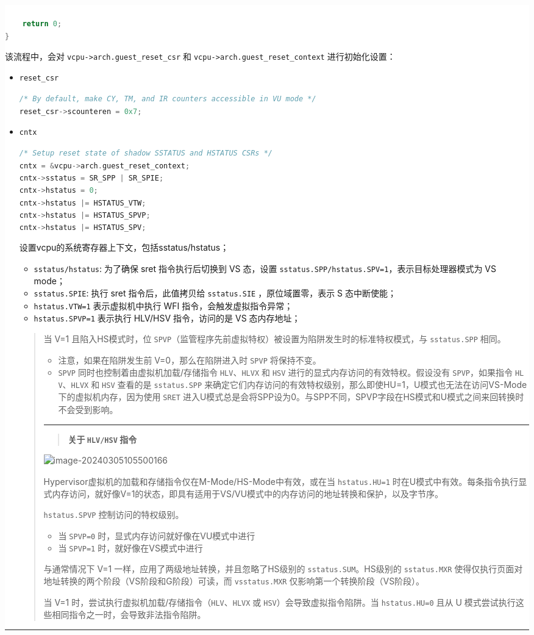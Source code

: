 ```c

	return 0;
}
```

该流程中，会对 `vcpu->arch.guest_reset_csr`  和 `vcpu->arch.guest_reset_context` 进行初始化设置：

* `reset_csr`

  ```c
  /* By default, make CY, TM, and IR counters accessible in VU mode */
  reset_csr->scounteren = 0x7;
  ```

* `cntx`

  ```c
  /* Setup reset state of shadow SSTATUS and HSTATUS CSRs */
  cntx = &vcpu->arch.guest_reset_context;
  cntx->sstatus = SR_SPP | SR_SPIE;
  cntx->hstatus = 0;
  cntx->hstatus |= HSTATUS_VTW;
  cntx->hstatus |= HSTATUS_SPVP;
  cntx->hstatus |= HSTATUS_SPV;
  ```

  设置vcpu的系统寄存器上下文，包括sstatus/hstatus；

    * `sstatus/hstatus`: 为了确保 sret 指令执行后切换到 VS 态，设置 `sstatus.SPP/hstatus.SPV=1`，表示目标处理器模式为 VS mode；
    * `sstatus.SPIE`: 执行 sret 指令后，此值拷贝给 `sstatus.SIE` ，原位域置零，表示 S 态中断使能；
    * `hstatus.VTW=1` 表示虚拟机中执行 WFI 指令，会触发虚拟指令异常；
    * `hstatus.SPVP=1` 表示执行 HLV/HSV 指令，访问的是 VS 态内存地址；

  > 当 V=1 且陷入HS模式时，位 `SPVP`（监管程序先前虚拟特权）被设置为陷阱发生时的标准特权模式，与 `sstatus.SPP` 相同。
  >
  > * 注意，如果在陷阱发生前 V=0，那么在陷阱进入时 `SPVP` 将保持不变。
  > * `SPVP` 同时也控制着由虚拟机加载/存储指令 `HLV`、`HLVX` 和 `HSV` 进行的显式内存访问的有效特权。假设没有 `SPVP`，如果指令 `HLV`、`HLVX` 和 `HSV` 查看的是 `sstatus.SPP` 来确定它们内存访问的有效特权级别，那么即使HU=1，U模式也无法在访问VS-Mode下的虚拟机内存，因为使用 `SRET` 进入U模式总是会将SPP设为0。与SPP不同，SPVP字段在HS模式和U模式之间来回转换时不会受到影响。
  >
  > ---
  >
  > > **关于 `HLV/HSV` 指令**
  >
  > ![image-20240305105500166](https://cdn.jsdelivr.net/gh/MaskerDad/BlogImage@main/202403051055188.png)
  >
  > Hypervisor虚拟机的加载和存储指令仅在M-Mode/HS-Mode中有效，或在当 `hstatus.HU=1` 时在U模式中有效。每条指令执行显式内存访问，就好像V=1的状态，即具有适用于VS/VU模式中的内存访问的地址转换和保护，以及字节序。
  >
  > `hstatus.SPVP` 控制访问的特权级别。
  >
  > * 当 `SPVP=0` 时，显式内存访问就好像在VU模式中进行
  > * 当 `SPVP=1` 时，就好像在VS模式中进行
  >
  > 与通常情况下 V=1 一样，应用了两级地址转换，并且忽略了HS级别的 `sstatus.SUM`。HS级别的 `sstatus.MXR` 使得仅执行页面对地址转换的两个阶段（VS阶段和G阶段）可读，而 `vsstatus.MXR` 仅影响第一个转换阶段（VS阶段）。
  >
  > 当 V=1 时，尝试执行虚拟机加载/存储指令（`HLV`、`HLVX` 或 `HSV`）会导致虚拟指令陷阱。当 `hstatus.HU=0` 且从 U 模式尝试执行这些相同指令之一时，会导致非法指令陷阱。

---